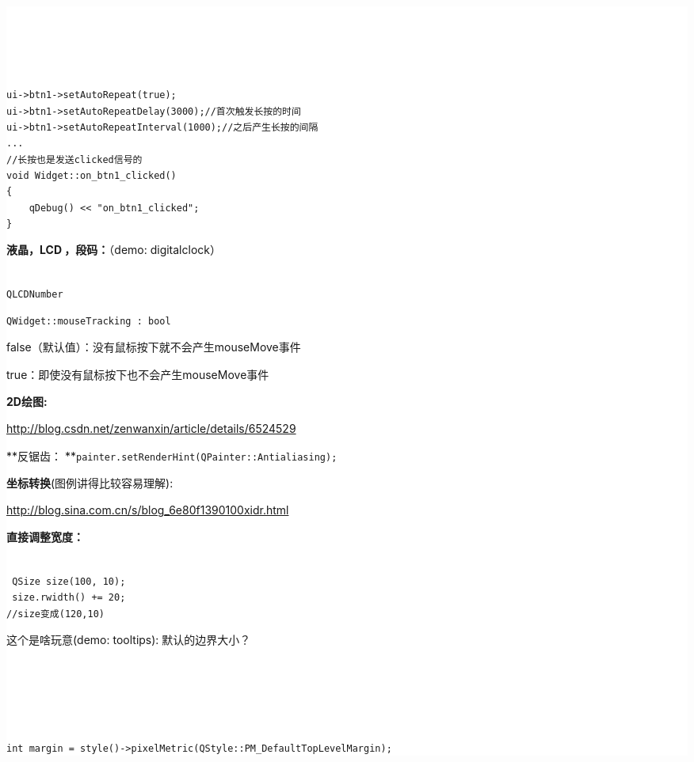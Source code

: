 ```





ui->btn1->setAutoRepeat(true);
ui->btn1->setAutoRepeatDelay(3000);//首次触发长按的时间
ui->btn1->setAutoRepeatInterval(1000);//之后产生长按的间隔
...
//长按也是发送clicked信号的
void Widget::on_btn1_clicked()
{    
    qDebug() << "on_btn1_clicked";
}

```

**液晶，LCD ，段码：**（demo: digitalclock）



```

QLCDNumber
```



`QWidget::mouseTracking : bool`  

false（默认值）：没有鼠标按下就不会产生mouseMove事件

true：即使没有鼠标按下也不会产生mouseMove事件



**2D绘图:**

<http://blog.csdn.net/zenwanxin/article/details/6524529>

**反锯齿： **`painter.setRenderHint(QPainter::Antialiasing);`



**坐标转换**(图例讲得比较容易理解):

<http://blog.sina.com.cn/s/blog_6e80f1390100xidr.html>



**直接调整宽度：**

```

 QSize size(100, 10);
 size.rwidth() += 20;
//size变成(120,10)
```

这个是啥玩意(demo: tooltips):  默认的边界大小？

```





int margin = style()->pixelMetric(QStyle::PM_DefaultTopLevelMargin);
```
